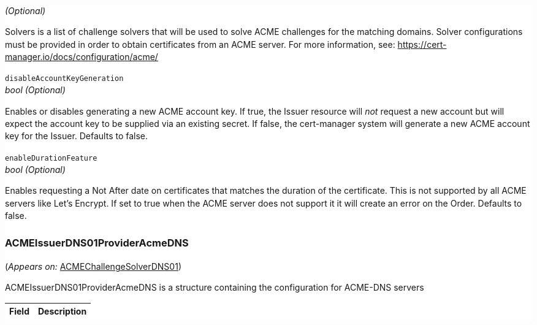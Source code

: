 </a>
</em>
</td>
<td>
<em>(Optional)</em>
<p>Solvers is a list of challenge solvers that will be used to solve
ACME challenges for the matching domains.
Solver configurations must be provided in order to obtain certificates
from an ACME server.
For more information, see: <a href="https://cert-manager.io/docs/configuration/acme/">https://cert-manager.io/docs/configuration/acme/</a></p>
</td>
</tr>
<tr>
<td>
<code>disableAccountKeyGeneration</code></br>
<em>
bool
</em>
</td>
<td>
<em>(Optional)</em>
<p>Enables or disables generating a new ACME account key.
If true, the Issuer resource will <em>not</em> request a new account but will expect
the account key to be supplied via an existing secret.
If false, the cert-manager system will generate a new ACME account key
for the Issuer.
Defaults to false.</p>
</td>
</tr>
<tr>
<td>
<code>enableDurationFeature</code></br>
<em>
bool
</em>
</td>
<td>
<em>(Optional)</em>
<p>Enables requesting a Not After date on certificates that matches the
duration of the certificate. This is not supported by all ACME servers
like Let&rsquo;s Encrypt. If set to true when the ACME server does not support
it it will create an error on the Order.
Defaults to false.</p>
</td>
</tr>
</tbody>
</table>
<h3 id="acme.cert-manager.io/v1.ACMEIssuerDNS01ProviderAcmeDNS">ACMEIssuerDNS01ProviderAcmeDNS
</h3>
<p>
(<em>Appears on:</em>
<a href="#acme.cert-manager.io/v1.ACMEChallengeSolverDNS01">ACMEChallengeSolverDNS01</a>)
</p>
<p>
<p>ACMEIssuerDNS01ProviderAcmeDNS is a structure containing the
configuration for ACME-DNS servers</p>
</p>
<table>
<thead>
<tr>
<th>Field</th>
<th>Description</th>
</tr>
